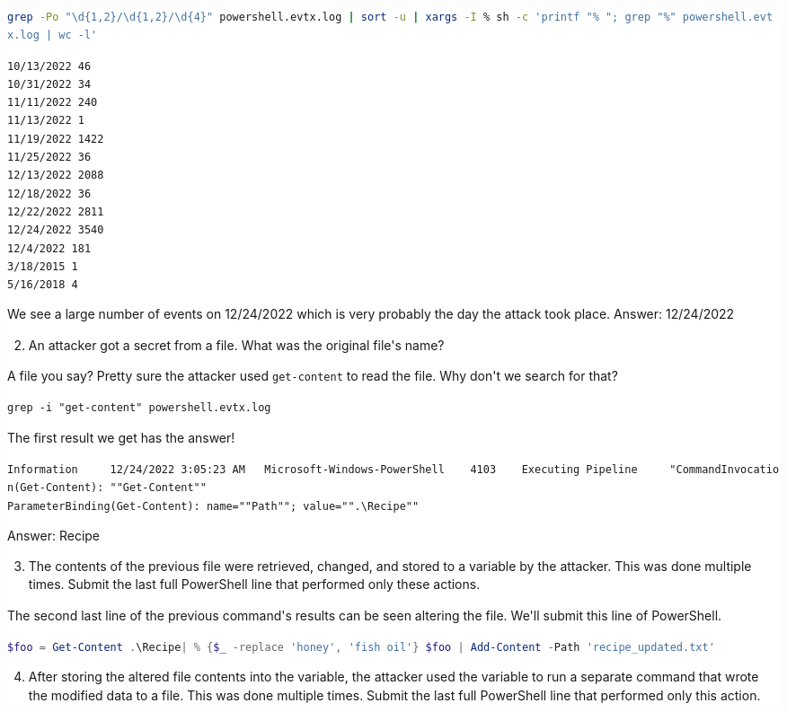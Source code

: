 ```sh
grep -Po "\d{1,2}/\d{1,2}/\d{4}" powershell.evtx.log | sort -u | xargs -I % sh -c 'printf "% "; grep "%" powershell.evtx.log | wc -l'
```

```text
10/13/2022 46
10/31/2022 34
11/11/2022 240
11/13/2022 1
11/19/2022 1422
11/25/2022 36
12/13/2022 2088
12/18/2022 36
12/22/2022 2811
12/24/2022 3540
12/4/2022 181
3/18/2015 1
5/16/2018 4
```

We see a large number of events on 12/24/2022 which is very probably the day the attack took place.
Answer: 12/24/2022

2. An attacker got a secret from a file. What was the original file's name?

A file you say? Pretty sure the attacker used `get-content` to read the file. Why don't we search for that?

```
grep -i "get-content" powershell.evtx.log
```

The first result we get has the answer!

```
Information     12/24/2022 3:05:23 AM   Microsoft-Windows-PowerShell    4103    Executing Pipeline     "CommandInvocation(Get-Content): ""Get-Content""                                       
ParameterBinding(Get-Content): name=""Path""; value="".\Recipe""
```

Answer: Recipe

3. The contents of the previous file were retrieved, changed, and stored to a variable by the attacker. This was done multiple times. Submit the last full PowerShell line that performed only these actions.

The second last line of the previous command's results can be seen altering the file. We'll submit this line of PowerShell.

```powershell
$foo = Get-Content .\Recipe| % {$_ -replace 'honey', 'fish oil'} $foo | Add-Content -Path 'recipe_updated.txt'
```

4. After storing the altered file contents into the variable, the attacker used the variable to run a separate command that wrote the modified data to a file. This was done multiple times. Submit the last full PowerShell line that performed only this action.
